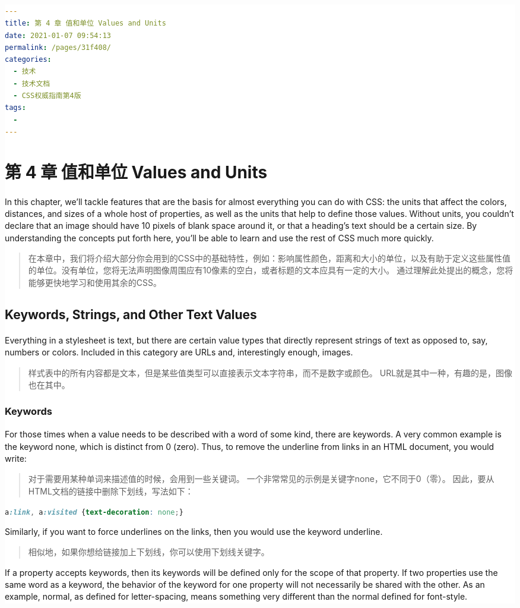 ```yaml
---
title: 第 4 章 值和单位 Values and Units
date: 2021-01-07 09:54:13
permalink: /pages/31f408/
categories:
  - 技术
  - 技术文档
  - CSS权威指南第4版
tags:
  - 
---
```

# 第 4 章 值和单位 Values and Units

In this chapter, we’ll tackle features that are the basis for almost everything you can do with CSS: the units that affect the colors, distances, and sizes of a whole host of properties, as well as the units that help to define those values. Without units, you couldn’t declare that an image should have 10 pixels of blank space around it, or that a heading’s text should be a certain size. By understanding the concepts  put forth here, you’ll be able to learn and use the rest of CSS much more quickly.

> 在本章中，我们将介绍大部分你会用到的CSS中的基础特性，例如：影响属性颜色，距离和大小的单位，以及有助于定义这些属性值的单位。没有单位，您将无法声明图像周围应有10像素的空白，或者标题的文本应具有一定的大小。 通过理解此处提出的概念，您将能够更快地学习和使用其余的CSS。

## Keywords, Strings, and Other Text Values

Everything in a stylesheet is text, but there are certain value types that directly represent strings of text as opposed to, say, numbers or colors. Included in this category are URLs and, interestingly enough, images.

> 样式表中的所有内容都是文本，但是某些值类型可以直接表示文本字符串，而不是数字或颜色。 URL就是其中一种，有趣的是，图像也在其中。

### Keywords

For those times when a value needs to be described with a word of some kind, there are keywords. A very common example is the keyword none, which is distinct from 0 (zero). Thus, to remove the underline from links in an HTML document, you would write:

> 对于需要用某种单词来描述值的时候，会用到一些关键词。 一个非常常见的示例是关键字none，它不同于0（零）。 因此，要从HTML文档的链接中删除下划线，写法如下：

```css
a:link, a:visited {text-decoration: none;}
```

Similarly, if you want to force underlines on the links, then you would use the keyword underline.

> 相似地，如果你想给链接加上下划线，你可以使用下划线关键字。

If a property accepts keywords, then its keywords will be defined only for the scope of that property. If two properties use the same word as a keyword, the behavior of the keyword for one property will not necessarily be shared with the other. As an example, normal, as defined for letter-spacing, means something very different than the normal defined for font-style.
